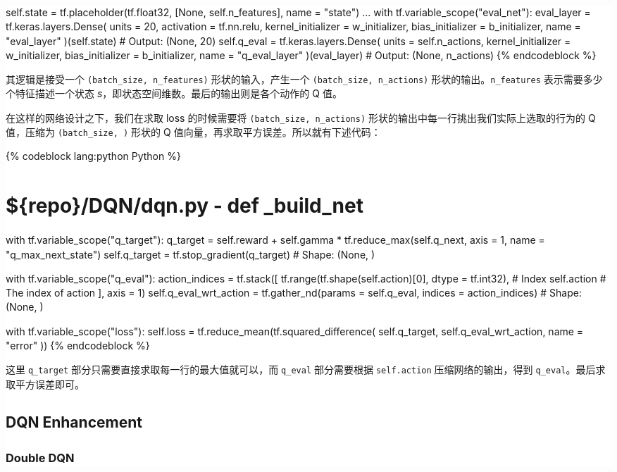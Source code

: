 self.state = tf.placeholder(tf.float32, [None, self.n_features], name = "state")
...
with tf.variable_scope("eval_net"):
    eval_layer = tf.keras.layers.Dense(
        units = 20,
        activation = tf.nn.relu,
        kernel_initializer = w_initializer,
        bias_initializer = b_initializer,
        name = "eval_layer"
    )(self.state) # Output: (None, 20)
    self.q_eval = tf.keras.layers.Dense(
        units = self.n_actions,
        kernel_initializer = w_initializer,
        bias_initializer = b_initializer,
        name = "q_eval_layer"
    )(eval_layer) # Output: (None, n_actions)
{% endcodeblock %}

其逻辑是接受一个 `(batch_size, n_features)` 形状的输入，产生一个 `(batch_size, n_actions)` 形状的输出。`n_features` 表示需要多少个特征描述一个状态 $s$，即状态空间维数。最后的输出则是各个动作的 Q 值。

在这样的网络设计之下，我们在求取 loss 的时候需要将 `(batch_size, n_actions)` 形状的输出中每一行挑出我们实际上选取的行为的 Q 值，压缩为 `(batch_size, )` 形状的 Q 值向量，再求取平方误差。所以就有下述代码：

{% codeblock lang:python Python %}
# ${repo}/DQN/dqn.py - def _build_net

with tf.variable_scope("q_target"):
    q_target = self.reward + self.gamma * tf.reduce_max(self.q_next, axis = 1, name = "q_max_next_state")
    self.q_target = tf.stop_gradient(q_target) # Shape: (None, )

with tf.variable_scope("q_eval"):
    action_indices = tf.stack([
        tf.range(tf.shape(self.action)[0], dtype = tf.int32), # Index
        self.action # The index of action
    ], axis = 1)
    self.q_eval_wrt_action = tf.gather_nd(params = self.q_eval, indices = action_indices) # Shape: (None, )

with tf.variable_scope("loss"):
    self.loss = tf.reduce_mean(tf.squared_difference(
        self.q_target, self.q_eval_wrt_action,
        name = "error"
    ))
{% endcodeblock %}

这里 `q_target` 部分只需要直接求取每一行的最大值就可以，而 `q_eval` 部分需要根据 `self.action` 压缩网络的输出，得到 `q_eval`。最后求取平方误差即可。

## DQN Enhancement

### Double DQN
